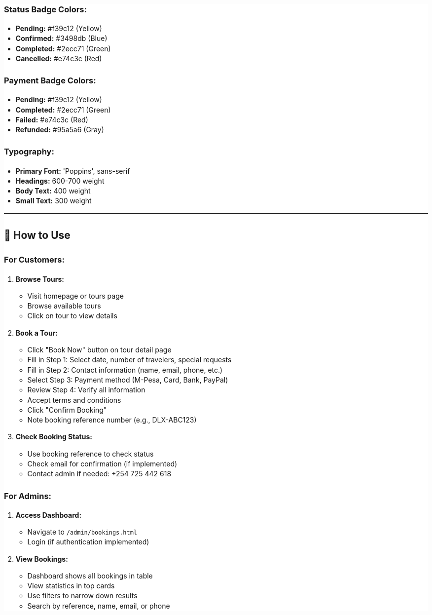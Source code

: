 ### Status Badge Colors:
- **Pending:** #f39c12 (Yellow)
- **Confirmed:** #3498db (Blue)
- **Completed:** #2ecc71 (Green)
- **Cancelled:** #e74c3c (Red)

### Payment Badge Colors:
- **Pending:** #f39c12 (Yellow)
- **Completed:** #2ecc71 (Green)
- **Failed:** #e74c3c (Red)
- **Refunded:** #95a5a6 (Gray)

### Typography:
- **Primary Font:** 'Poppins', sans-serif
- **Headings:** 600-700 weight
- **Body Text:** 400 weight
- **Small Text:** 300 weight

---

## 🚀 How to Use

### For Customers:

1. **Browse Tours:**
   - Visit homepage or tours page
   - Browse available tours
   - Click on tour to view details

2. **Book a Tour:**
   - Click "Book Now" button on tour detail page
   - Fill in Step 1: Select date, number of travelers, special requests
   - Fill in Step 2: Contact information (name, email, phone, etc.)
   - Select Step 3: Payment method (M-Pesa, Card, Bank, PayPal)
   - Review Step 4: Verify all information
   - Accept terms and conditions
   - Click "Confirm Booking"
   - Note booking reference number (e.g., DLX-ABC123)

3. **Check Booking Status:**
   - Use booking reference to check status
   - Check email for confirmation (if implemented)
   - Contact admin if needed: +254 725 442 618

### For Admins:

1. **Access Dashboard:**
   - Navigate to `/admin/bookings.html`
   - Login (if authentication implemented)

2. **View Bookings:**
   - Dashboard shows all bookings in table
   - View statistics in top cards
   - Use filters to narrow down results
   - Search by reference, name, email, or phone

